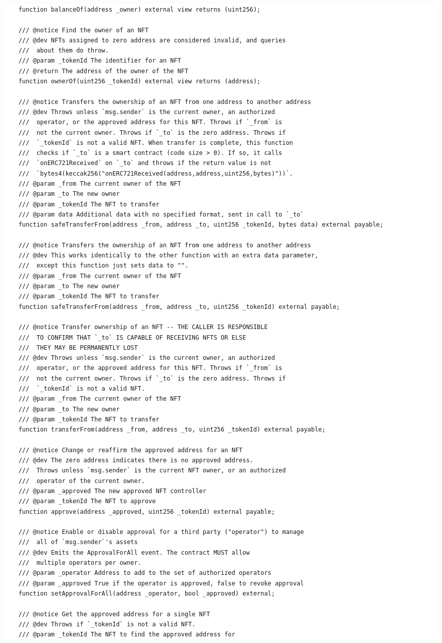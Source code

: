 ```solidity
    function balanceOf(address _owner) external view returns (uint256);

    /// @notice Find the owner of an NFT
    /// @dev NFTs assigned to zero address are considered invalid, and queries
    ///  about them do throw.
    /// @param _tokenId The identifier for an NFT
    /// @return The address of the owner of the NFT
    function ownerOf(uint256 _tokenId) external view returns (address);

    /// @notice Transfers the ownership of an NFT from one address to another address
    /// @dev Throws unless `msg.sender` is the current owner, an authorized
    ///  operator, or the approved address for this NFT. Throws if `_from` is
    ///  not the current owner. Throws if `_to` is the zero address. Throws if
    ///  `_tokenId` is not a valid NFT. When transfer is complete, this function
    ///  checks if `_to` is a smart contract (code size > 0). If so, it calls
    ///  `onERC721Received` on `_to` and throws if the return value is not
    ///  `bytes4(keccak256("onERC721Received(address,address,uint256,bytes)"))`.
    /// @param _from The current owner of the NFT
    /// @param _to The new owner
    /// @param _tokenId The NFT to transfer
    /// @param data Additional data with no specified format, sent in call to `_to`
    function safeTransferFrom(address _from, address _to, uint256 _tokenId, bytes data) external payable;

    /// @notice Transfers the ownership of an NFT from one address to another address
    /// @dev This works identically to the other function with an extra data parameter,
    ///  except this function just sets data to "".
    /// @param _from The current owner of the NFT
    /// @param _to The new owner
    /// @param _tokenId The NFT to transfer
    function safeTransferFrom(address _from, address _to, uint256 _tokenId) external payable;

    /// @notice Transfer ownership of an NFT -- THE CALLER IS RESPONSIBLE
    ///  TO CONFIRM THAT `_to` IS CAPABLE OF RECEIVING NFTS OR ELSE
    ///  THEY MAY BE PERMANENTLY LOST
    /// @dev Throws unless `msg.sender` is the current owner, an authorized
    ///  operator, or the approved address for this NFT. Throws if `_from` is
    ///  not the current owner. Throws if `_to` is the zero address. Throws if
    ///  `_tokenId` is not a valid NFT.
    /// @param _from The current owner of the NFT
    /// @param _to The new owner
    /// @param _tokenId The NFT to transfer
    function transferFrom(address _from, address _to, uint256 _tokenId) external payable;

    /// @notice Change or reaffirm the approved address for an NFT
    /// @dev The zero address indicates there is no approved address.
    ///  Throws unless `msg.sender` is the current NFT owner, or an authorized
    ///  operator of the current owner.
    /// @param _approved The new approved NFT controller
    /// @param _tokenId The NFT to approve
    function approve(address _approved, uint256 _tokenId) external payable;

    /// @notice Enable or disable approval for a third party ("operator") to manage
    ///  all of `msg.sender`'s assets
    /// @dev Emits the ApprovalForAll event. The contract MUST allow
    ///  multiple operators per owner.
    /// @param _operator Address to add to the set of authorized operators
    /// @param _approved True if the operator is approved, false to revoke approval
    function setApprovalForAll(address _operator, bool _approved) external;

    /// @notice Get the approved address for a single NFT
    /// @dev Throws if `_tokenId` is not a valid NFT.
    /// @param _tokenId The NFT to find the approved address for
```